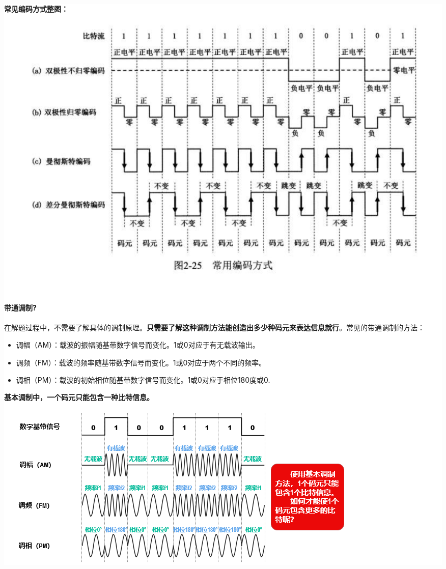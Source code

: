 **常见编码方式整图：**

![image-20240618090108246](06-03-计算机网络/image-20240618090108246.png)

#### 带通调制?

在解题过程中，不需要了解具体的调制原理。**只需要了解这种调制方法能创造出多少种码元来表达信息就行**。常见的带通调制的方法：

- 调幅（AM）：载波的振幅随基带数字信号而变化。1或0对应于有无载波输出。

- 调频（FM）：载波的频率随基带数字信号而变化。1或0对应于两个不同的频率。

- 调相（PM）：载波的初始相位随基带数字信号而变化。1或0对应于相位180度或0.


**基本调制中，一个码元只能包含一种比特信息。**

![image-20240610170159893](06-03-计算机网络/image-20240610170159893.png)
